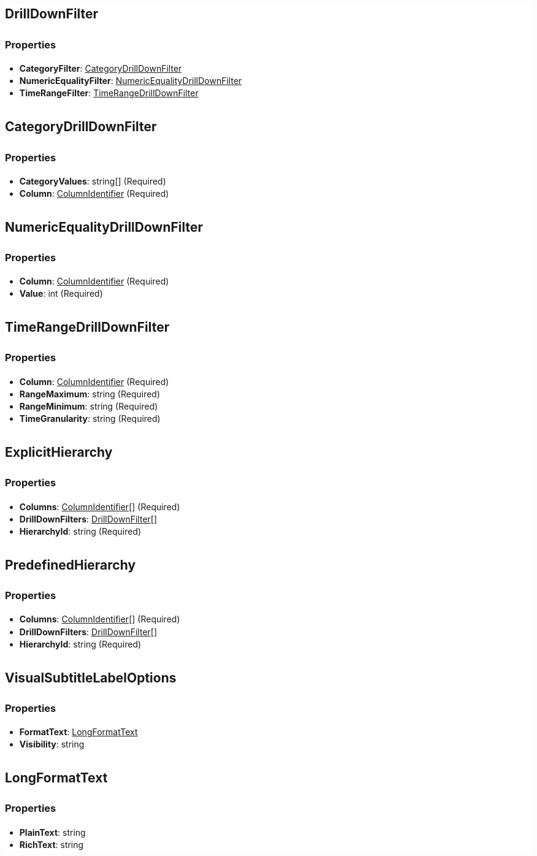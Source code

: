 ## DrillDownFilter
### Properties
* **CategoryFilter**: [CategoryDrillDownFilter](#categorydrilldownfilter)
* **NumericEqualityFilter**: [NumericEqualityDrillDownFilter](#numericequalitydrilldownfilter)
* **TimeRangeFilter**: [TimeRangeDrillDownFilter](#timerangedrilldownfilter)

## CategoryDrillDownFilter
### Properties
* **CategoryValues**: string[] (Required)
* **Column**: [ColumnIdentifier](#columnidentifier) (Required)

## NumericEqualityDrillDownFilter
### Properties
* **Column**: [ColumnIdentifier](#columnidentifier) (Required)
* **Value**: int (Required)

## TimeRangeDrillDownFilter
### Properties
* **Column**: [ColumnIdentifier](#columnidentifier) (Required)
* **RangeMaximum**: string (Required)
* **RangeMinimum**: string (Required)
* **TimeGranularity**: string (Required)

## ExplicitHierarchy
### Properties
* **Columns**: [ColumnIdentifier](#columnidentifier)[] (Required)
* **DrillDownFilters**: [DrillDownFilter](#drilldownfilter)[]
* **HierarchyId**: string (Required)

## PredefinedHierarchy
### Properties
* **Columns**: [ColumnIdentifier](#columnidentifier)[] (Required)
* **DrillDownFilters**: [DrillDownFilter](#drilldownfilter)[]
* **HierarchyId**: string (Required)

## VisualSubtitleLabelOptions
### Properties
* **FormatText**: [LongFormatText](#longformattext)
* **Visibility**: string

## LongFormatText
### Properties
* **PlainText**: string
* **RichText**: string
